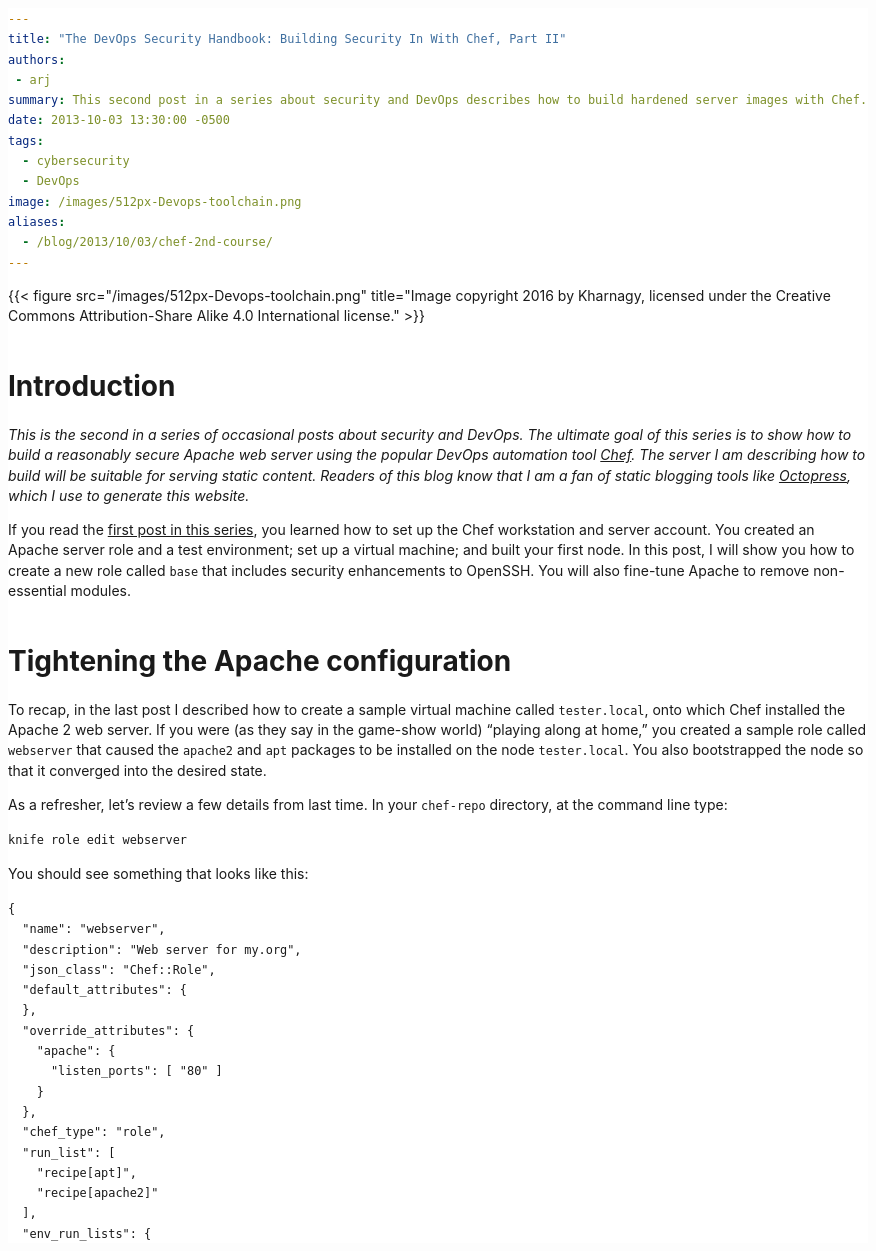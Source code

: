 ```yaml
---
title: "The DevOps Security Handbook: Building Security In With Chef, Part II"
authors:
 - arj
summary: This second post in a series about security and DevOps describes how to build hardened server images with Chef.
date: 2013-10-03 13:30:00 -0500
tags:
  - cybersecurity
  - DevOps
image: /images/512px-Devops-toolchain.png
aliases:
  - /blog/2013/10/03/chef-2nd-course/
---
```

{{< figure src="/images/512px-Devops-toolchain.png" title="Image copyright 2016 by Kharnagy, licensed under the Creative Commons Attribution-Share Alike 4.0 International license." >}}

# Introduction
_This is the second in a series of occasional posts about security and DevOps. The ultimate goal of this series is to show how to build a reasonably secure Apache web server using the popular DevOps automation tool [Chef](http://www.opscode.com/chef/). The server I am describing how to build will be suitable for serving static content. Readers of this blog know that I am a fan of static blogging tools like [Octopress](http://octopress.org), which I use to generate this website._

If you read the [first post in this series](/images/blog/2013/10/01/chef-starter/), you learned how to set up the Chef workstation and server account. You created an Apache server role and a test environment; set up a virtual machine; and built your first node. In this post, I will show you how to create a new role called `base` that includes security enhancements to OpenSSH. You will also fine-tune Apache to remove non-essential modules.

# Tightening the Apache configuration
To recap, in the last post I described how to create a sample virtual machine called `tester.local`, onto which Chef installed the Apache 2 web server. If you were (as they say in the game-show world) “playing along at home,” you created a sample role called `webserver` that caused the `apache2` and `apt` packages to be installed on the node `tester.local`. You also bootstrapped the node so that it converged into the desired state.

As a refresher, let’s review a few details from last time. In your `chef-repo` directory, at the command line type:

    knife role edit webserver

You should see something that looks like this:

    {
      "name": "webserver",
      "description": "Web server for my.org",
      "json_class": "Chef::Role",
      "default_attributes": {
      },
      "override_attributes": {
        "apache": {
          "listen_ports": [ "80" ]
        }
      },
      "chef_type": "role",
      "run_list": [
        "recipe[apt]",
        "recipe[apache2]"
      ],
      "env_run_lists": {